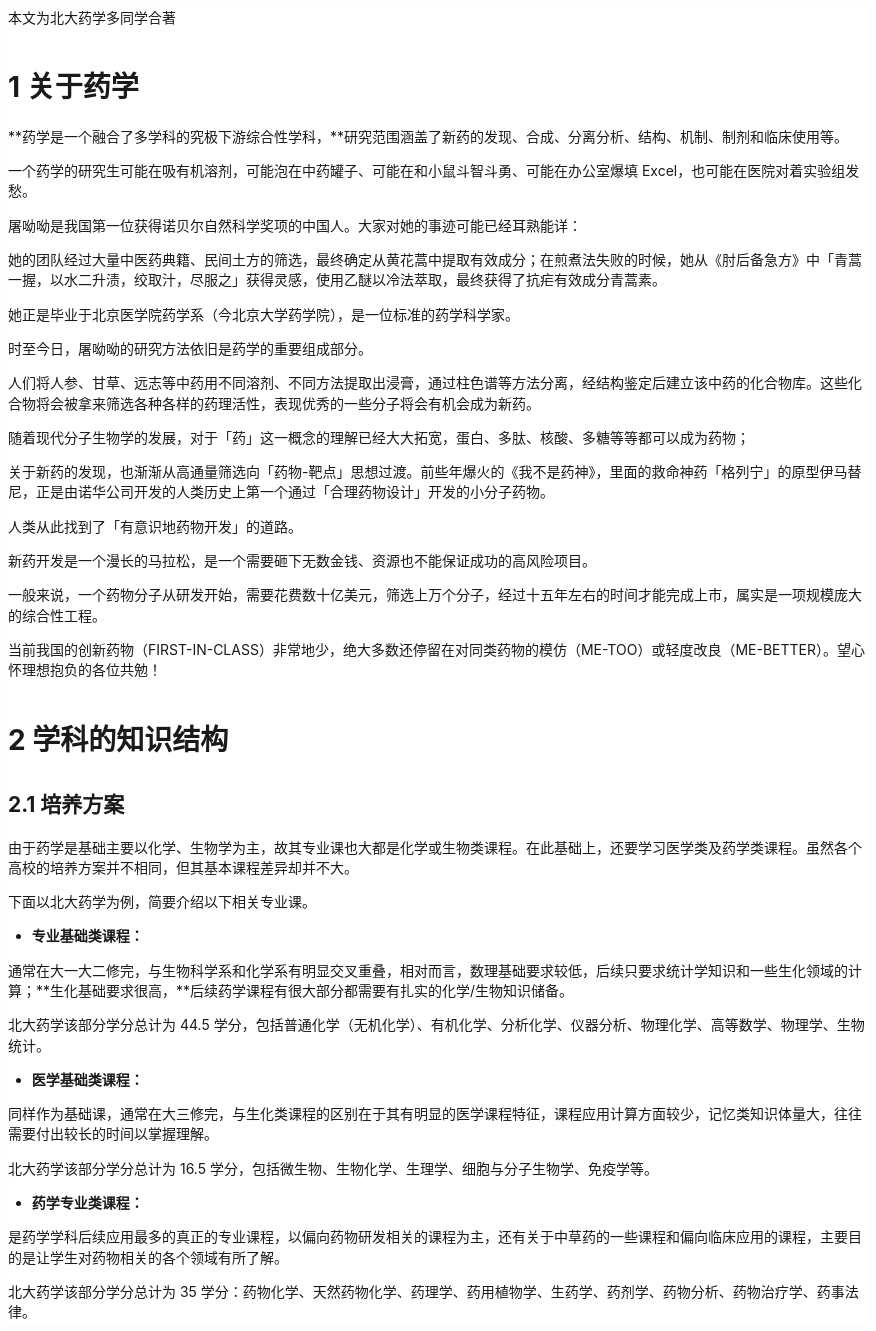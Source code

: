 本文为北大药学多同学合著

# 1 关于药学

**药学是一个融合了多学科的究极下游综合性学科，**研究范围涵盖了新药的发现、合成、分离分析、结构、机制、制剂和临床使用等。

一个药学的研究生可能在吸有机溶剂，可能泡在中药罐子、可能在和小鼠斗智斗勇、可能在办公室爆填 Excel，也可能在医院对着实验组发愁。

屠呦呦是我国第一位获得诺贝尔自然科学奖项的中国人。大家对她的事迹可能已经耳熟能详：

她的团队经过大量中医药典籍、民间土方的筛选，最终确定从黄花蒿中提取有效成分；在煎煮法失败的时候，她从《肘后备急方》中「青蒿一握，以水二升渍，绞取汁，尽服之」获得灵感，使用乙醚以冷法萃取，最终获得了抗疟有效成分青蒿素。

她正是毕业于北京医学院药学系（今北京大学药学院），是一位标准的药学科学家。

时至今日，屠呦呦的研究方法依旧是药学的重要组成部分。

人们将人参、甘草、远志等中药用不同溶剂、不同方法提取出浸膏，通过柱色谱等方法分离，经结构鉴定后建立该中药的化合物库。这些化合物将会被拿来筛选各种各样的药理活性，表现优秀的一些分子将会有机会成为新药。

随着现代分子生物学的发展，对于「药」这一概念的理解已经大大拓宽，蛋白、多肽、核酸、多糖等等都可以成为药物；

关于新药的发现，也渐渐从高通量筛选向「药物-靶点」思想过渡。前些年爆火的《我不是药神》，里面的救命神药「格列宁」的原型伊马替尼，正是由诺华公司开发的人类历史上第一个通过「合理药物设计」开发的小分子药物。

人类从此找到了「有意识地药物开发」的道路。

新药开发是一个漫长的马拉松，是一个需要砸下无数金钱、资源也不能保证成功的高风险项目。

一般来说，一个药物分子从研发开始，需要花费数十亿美元，筛选上万个分子，经过十五年左右的时间才能完成上市，属实是一项规模庞大的综合性工程。

当前我国的创新药物（FIRST-IN-CLASS）非常地少，绝大多数还停留在对同类药物的模仿（ME-TOO）或轻度改良（ME-BETTER）。望心怀理想抱负的各位共勉！

# 2 学科的知识结构

## 2.1 培养方案

由于药学是基础主要以化学、生物学为主，故其专业课也大都是化学或生物类课程。在此基础上，还要学习医学类及药学类课程。虽然各个高校的培养方案并不相同，但其基本课程差异却并不大。

下面以北大药学为例，简要介绍以下相关专业课。

- **专业基础类课程：**

通常在大一大二修完，与生物科学系和化学系有明显交叉重叠，相对而言，数理基础要求较低，后续只要求统计学知识和一些生化领域的计算；**生化基础要求很高，**后续药学课程有很大部分都需要有扎实的化学/生物知识储备。

北大药学该部分学分总计为 44.5 学分，包括普通化学（无机化学）、有机化学、分析化学、仪器分析、物理化学、高等数学、物理学、生物统计。

- **医学基础类课程：**

同样作为基础课，通常在大三修完，与生化类课程的区别在于其有明显的医学课程特征，课程应用计算方面较少，记忆类知识体量大，往往需要付出较长的时间以掌握理解。

北大药学该部分学分总计为 16.5 学分，包括微生物、生物化学、生理学、细胞与分子生物学、免疫学等。

- **药学专业类课程：**

是药学学科后续应用最多的真正的专业课程，以偏向药物研发相关的课程为主，还有关于中草药的一些课程和偏向临床应用的课程，主要目的是让学生对药物相关的各个领域有所了解。

北大药学该部分学分总计为 35 学分：药物化学、天然药物化学、药理学、药用植物学、生药学、药剂学、药物分析、药物治疗学、药事法律。
